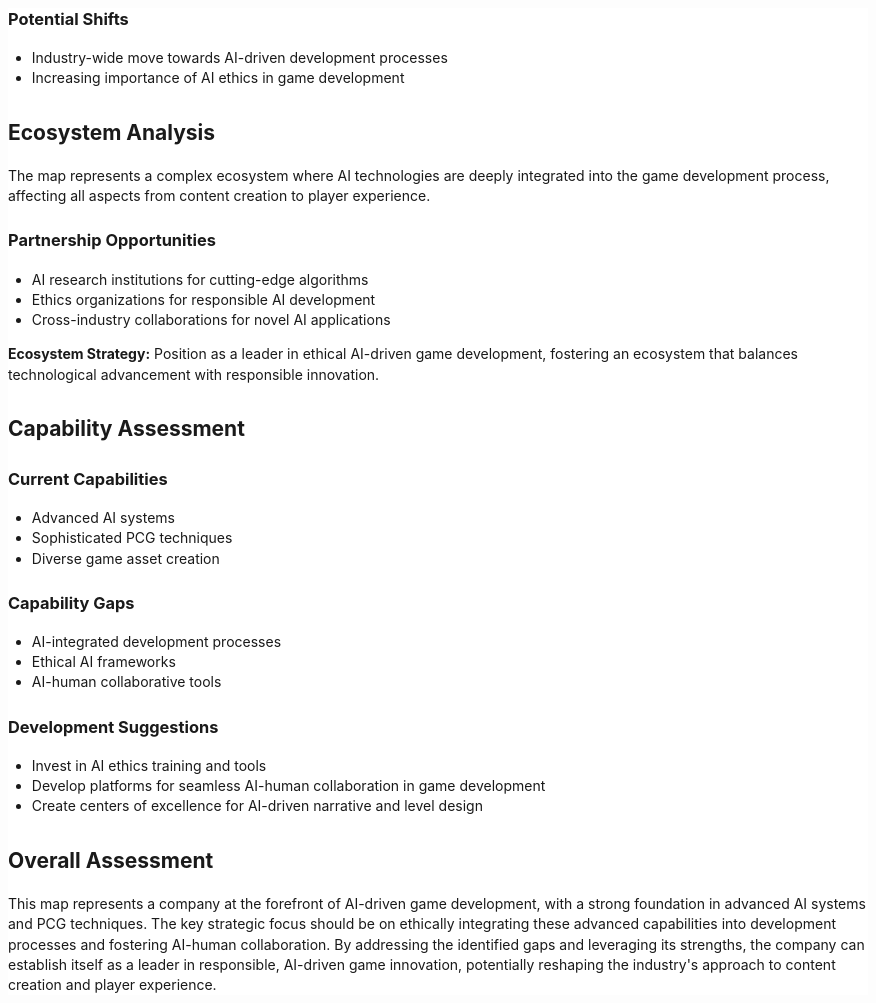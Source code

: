 ### Potential Shifts
- Industry-wide move towards AI-driven development processes
- Increasing importance of AI ethics in game development

## Ecosystem Analysis

The map represents a complex ecosystem where AI technologies are deeply integrated into the game development process, affecting all aspects from content creation to player experience.

### Partnership Opportunities
- AI research institutions for cutting-edge algorithms
- Ethics organizations for responsible AI development
- Cross-industry collaborations for novel AI applications

**Ecosystem Strategy:** Position as a leader in ethical AI-driven game development, fostering an ecosystem that balances technological advancement with responsible innovation.

## Capability Assessment

### Current Capabilities
- Advanced AI systems
- Sophisticated PCG techniques
- Diverse game asset creation

### Capability Gaps
- AI-integrated development processes
- Ethical AI frameworks
- AI-human collaborative tools

### Development Suggestions
- Invest in AI ethics training and tools
- Develop platforms for seamless AI-human collaboration in game development
- Create centers of excellence for AI-driven narrative and level design

## Overall Assessment

This map represents a company at the forefront of AI-driven game development, with a strong foundation in advanced AI systems and PCG techniques. The key strategic focus should be on ethically integrating these advanced capabilities into development processes and fostering AI-human collaboration. By addressing the identified gaps and leveraging its strengths, the company can establish itself as a leader in responsible, AI-driven game innovation, potentially reshaping the industry's approach to content creation and player experience.

